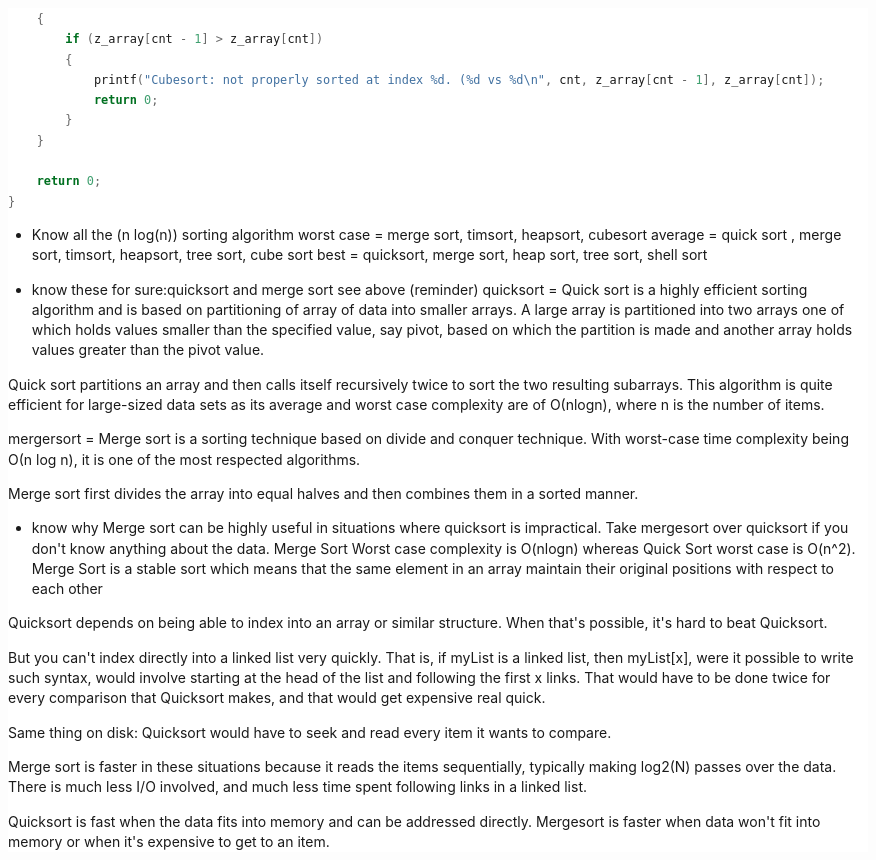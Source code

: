 ```c
	{
		if (z_array[cnt - 1] > z_array[cnt])
		{
			printf("Cubesort: not properly sorted at index %d. (%d vs %d\n", cnt, z_array[cnt - 1], z_array[cnt]);
			return 0;
		}
	}

	return 0;
}
```

* Know all the (n log(n)) sorting algorithm
worst case = merge sort, timsort, heapsort, cubesort 
average = quick sort , merge sort, timsort, heapsort, tree sort, cube sort
best = quicksort, merge sort, heap sort, tree sort, shell sort

* know these for sure:quicksort and merge sort
see above (reminder) 
quicksort = Quick sort is a highly efficient sorting algorithm and is based on partitioning of array of data into smaller arrays. A large array is partitioned into two arrays one of which holds values smaller than the specified value, say pivot, based on which the partition is made and another array holds values greater than the pivot value.

Quick sort partitions an array and then calls itself recursively twice to sort the two resulting subarrays. This algorithm is quite efficient for large-sized data sets as its average and worst case complexity are of Ο(nlogn), where n is the number of items.
 
mergersort = Merge sort is a sorting technique based on divide and conquer technique. With worst-case time complexity being Ο(n log n), it is one of the most respected algorithms.

Merge sort first divides the array into equal halves and then combines them in a sorted manner.

* know why Merge sort can be highly useful in situations where quicksort is impractical.
Take mergesort over quicksort if you don't know anything about the data. Merge Sort Worst case complexity is O(nlogn) whereas Quick Sort worst case is O(n^2). Merge Sort is a stable sort which means that the same element in an array maintain their original positions with respect to each other

Quicksort depends on being able to index into an array or similar structure. When that's possible, it's hard to beat Quicksort.

But you can't index directly into a linked list very quickly. That is, if myList is a linked list, then myList[x], were it possible to write such syntax, would involve starting at the head of the list and following the first x links. That would have to be done twice for every comparison that Quicksort makes, and that would get expensive real quick.

Same thing on disk: Quicksort would have to seek and read every item it wants to compare.

Merge sort is faster in these situations because it reads the items sequentially, typically making log2(N) passes over the data. There is much less I/O involved, and much less time spent following links in a linked list.

Quicksort is fast when the data fits into memory and can be addressed directly. Mergesort is faster when data won't fit into memory or when it's expensive to get to an item.
